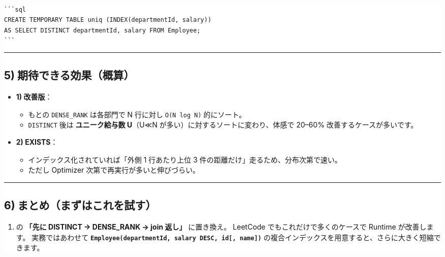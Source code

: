     ```sql
    CREATE TEMPORARY TABLE uniq (INDEX(departmentId, salary))
    AS SELECT DISTINCT departmentId, salary FROM Employee;
    ```

---

## 5) 期待できる効果（概算）

- **1) 改善版**：
    - もとの `DENSE_RANK` は各部門で N 行に対し `O(N log N)` 的にソート。
    - `DISTINCT` 後は **ユニーク給与数 U**（U≪N が多い）に対するソートに変わり、体感で 20–60% 改善するケースが多いです。

- **2) EXISTS**：
    - インデックス化されていれば「外側 1 行あたり上位 3 件の距離だけ」走るため、分布次第で速い。
    - ただし Optimizer 次第で再実行が多いと伸びづらい。

---

## 6) まとめ（まずはこれを試す）

1. の **「先に DISTINCT → DENSE_RANK → join 返し」** に置き換え。
   LeetCode でもこれだけで多くのケースで Runtime が改善します。
   実務ではあわせて **`Employee(departmentId, salary DESC, id[, name])`** の複合インデックスを用意すると、さらに大きく短縮できます。
